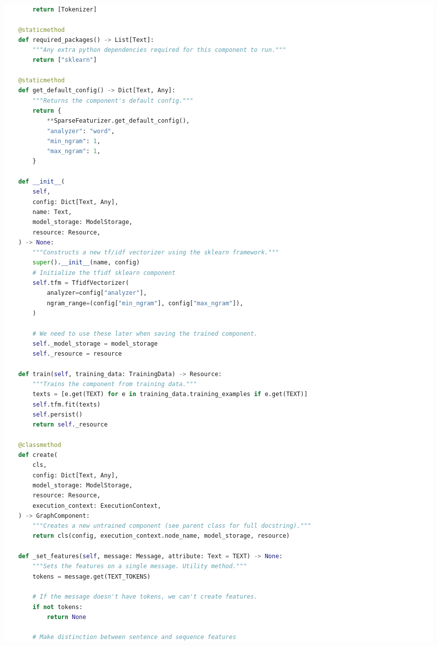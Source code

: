 ```python
        return [Tokenizer]

    @staticmethod
    def required_packages() -> List[Text]:
        """Any extra python dependencies required for this component to run."""
        return ["sklearn"]

    @staticmethod
    def get_default_config() -> Dict[Text, Any]:
        """Returns the component's default config."""
        return {
            **SparseFeaturizer.get_default_config(),
            "analyzer": "word",
            "min_ngram": 1,
            "max_ngram": 1,
        }

    def __init__(
        self,
        config: Dict[Text, Any],
        name: Text,
        model_storage: ModelStorage,
        resource: Resource,
    ) -> None:
        """Constructs a new tf/idf vectorizer using the sklearn framework."""
        super().__init__(name, config)
        # Initialize the tfidf sklearn component
        self.tfm = TfidfVectorizer(
            analyzer=config["analyzer"],
            ngram_range=(config["min_ngram"], config["max_ngram"]),
        )

        # We need to use these later when saving the trained component.
        self._model_storage = model_storage
        self._resource = resource

    def train(self, training_data: TrainingData) -> Resource:
        """Trains the component from training data."""
        texts = [e.get(TEXT) for e in training_data.training_examples if e.get(TEXT)]
        self.tfm.fit(texts)
        self.persist()
        return self._resource

    @classmethod
    def create(
        cls,
        config: Dict[Text, Any],
        model_storage: ModelStorage,
        resource: Resource,
        execution_context: ExecutionContext,
    ) -> GraphComponent:
        """Creates a new untrained component (see parent class for full docstring)."""
        return cls(config, execution_context.node_name, model_storage, resource)

    def _set_features(self, message: Message, attribute: Text = TEXT) -> None:
        """Sets the features on a single message. Utility method."""
        tokens = message.get(TEXT_TOKENS)

        # If the message doesn't have tokens, we can't create features.
        if not tokens:
            return None

        # Make distinction between sentence and sequence features
```